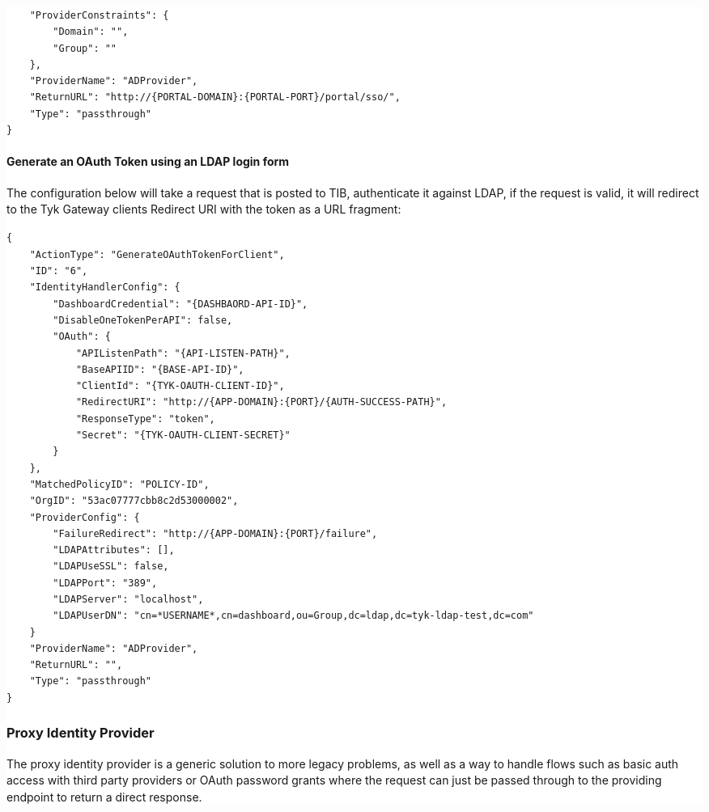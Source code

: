 ```
	"ProviderConstraints": {
		"Domain": "",
		"Group": ""
	},
	"ProviderName": "ADProvider",
	"ReturnURL": "http://{PORTAL-DOMAIN}:{PORTAL-PORT}/portal/sso/",
	"Type": "passthrough"
}
```

#### Generate an OAuth Token using an LDAP login form

The configuration below will take a request that is posted to TIB, authenticate it against LDAP, if the request is valid, it will redirect to the Tyk Gateway clients Redirect URI with the token as a URL fragment:

```
{
	"ActionType": "GenerateOAuthTokenForClient",
	"ID": "6",
	"IdentityHandlerConfig": {
		"DashboardCredential": "{DASHBAORD-API-ID}",
		"DisableOneTokenPerAPI": false,
		"OAuth": {
			"APIListenPath": "{API-LISTEN-PATH}",
			"BaseAPIID": "{BASE-API-ID}",
			"ClientId": "{TYK-OAUTH-CLIENT-ID}",
			"RedirectURI": "http://{APP-DOMAIN}:{PORT}/{AUTH-SUCCESS-PATH}",
			"ResponseType": "token",
			"Secret": "{TYK-OAUTH-CLIENT-SECRET}"
		}
	},
	"MatchedPolicyID": "POLICY-ID",
	"OrgID": "53ac07777cbb8c2d53000002",
	"ProviderConfig": {
		"FailureRedirect": "http://{APP-DOMAIN}:{PORT}/failure",
		"LDAPAttributes": [],
		"LDAPUseSSL": false,
		"LDAPPort": "389",
		"LDAPServer": "localhost",
		"LDAPUserDN": "cn=*USERNAME*,cn=dashboard,ou=Group,dc=ldap,dc=tyk-ldap-test,dc=com"
	}
	"ProviderName": "ADProvider",
	"ReturnURL": "",
	"Type": "passthrough"
}
```

### Proxy Identity Provider

The proxy identity provider is a generic solution to more legacy problems, as well as a way to handle flows such as basic auth access with third party providers or OAuth password grants where the request can just be passed through to the providing endpoint to return a direct response.
